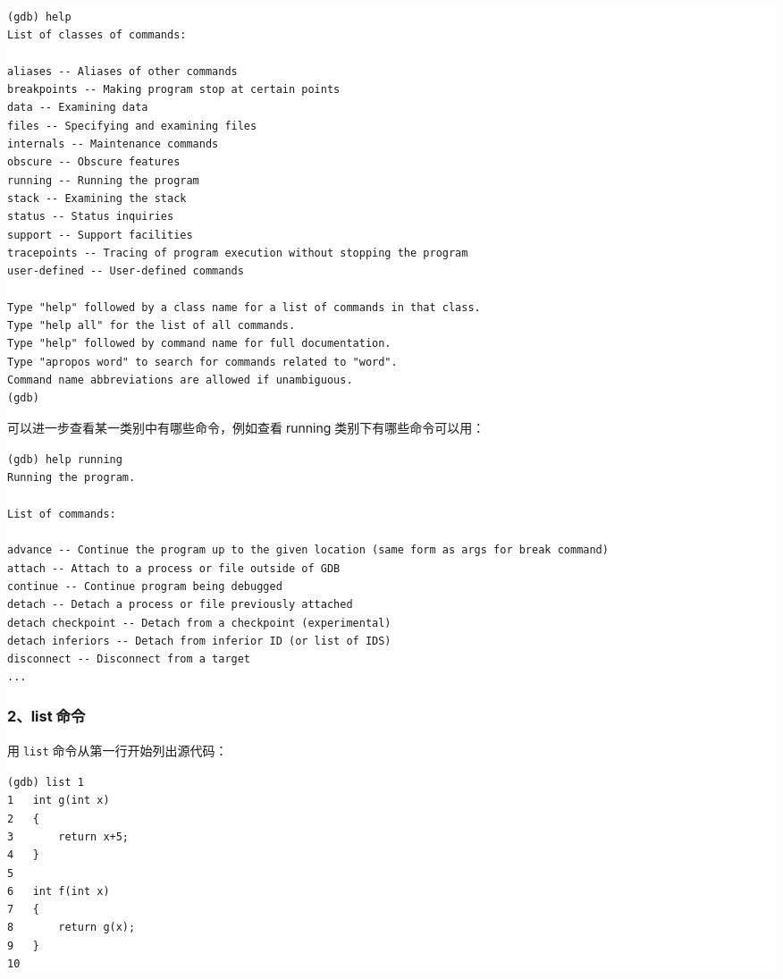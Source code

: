 ```armasm
(gdb) help
List of classes of commands:

aliases -- Aliases of other commands
breakpoints -- Making program stop at certain points
data -- Examining data
files -- Specifying and examining files
internals -- Maintenance commands
obscure -- Obscure features
running -- Running the program
stack -- Examining the stack
status -- Status inquiries
support -- Support facilities
tracepoints -- Tracing of program execution without stopping the program
user-defined -- User-defined commands

Type "help" followed by a class name for a list of commands in that class.
Type "help all" for the list of all commands.
Type "help" followed by command name for full documentation.
Type "apropos word" to search for commands related to "word".
Command name abbreviations are allowed if unambiguous.
(gdb) 
```
可以进一步查看某一类别中有哪些命令，例如查看 running 类别下有哪些命令可以用：

```armasm
(gdb) help running
Running the program.

List of commands:

advance -- Continue the program up to the given location (same form as args for break command)
attach -- Attach to a process or file outside of GDB
continue -- Continue program being debugged
detach -- Detach a process or file previously attached
detach checkpoint -- Detach from a checkpoint (experimental)
detach inferiors -- Detach from inferior ID (or list of IDS)
disconnect -- Disconnect from a target
...
```

### 2、list 命令

用 `list` 命令从第一行开始列出源代码：

```armasm
(gdb) list 1
1	int g(int x)
2	{
3	    return x+5;
4	}
5	
6	int f(int x)
7	{
8	    return g(x);
9	}
10	
```
